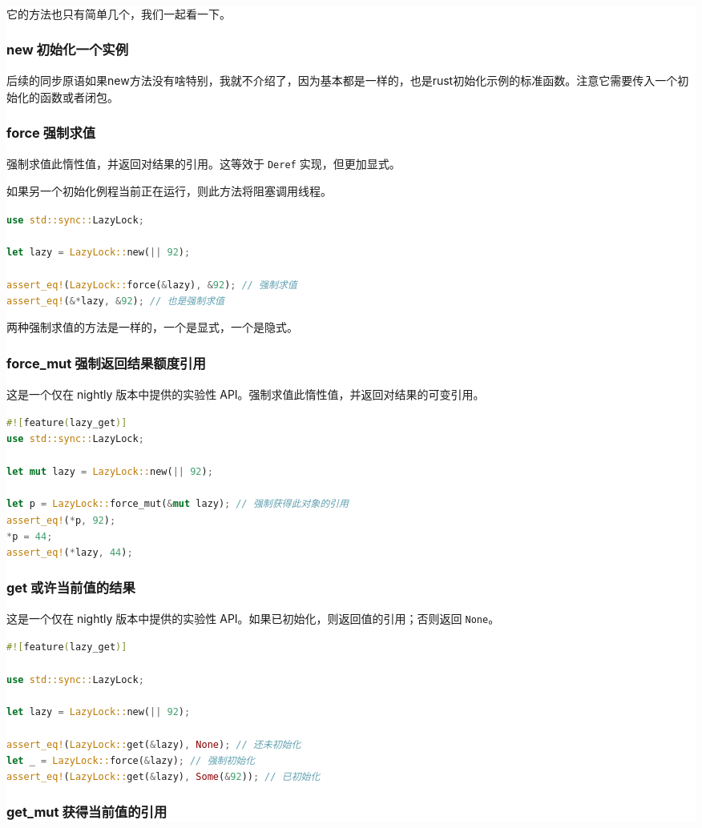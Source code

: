 它的方法也只有简单几个，我们一起看一下。

### new 初始化一个实例

后续的同步原语如果new方法没有啥特别，我就不介绍了，因为基本都是一样的，也是rust初始化示例的标准函数。注意它需要传入一个初始化的函数或者闭包。

### force 强制求值

强制求值此惰性值，并返回对结果的引用。这等效于 `Deref` 实现，但更加显式。

如果另一个初始化例程当前正在运行，则此方法将阻塞调用线程。

```rust
use std::sync::LazyLock;

let lazy = LazyLock::new(|| 92);

assert_eq!(LazyLock::force(&lazy), &92); // 强制求值
assert_eq!(&*lazy, &92); // 也是强制求值
```

两种强制求值的方法是一样的，一个是显式，一个是隐式。

### force\_mut 强制返回结果额度引用

这是一个仅在 nightly 版本中提供的实验性 API。强制求值此惰性值，并返回对结果的可变引用。

```rust
#![feature(lazy_get)]
use std::sync::LazyLock;

let mut lazy = LazyLock::new(|| 92);

let p = LazyLock::force_mut(&mut lazy); // 强制获得此对象的引用
assert_eq!(*p, 92);
*p = 44;
assert_eq!(*lazy, 44);
```

### get 或许当前值的结果

这是一个仅在 nightly 版本中提供的实验性 API。如果已初始化，则返回值的引用；否则返回 `None`。

```rust
#![feature(lazy_get)]

use std::sync::LazyLock;

let lazy = LazyLock::new(|| 92);

assert_eq!(LazyLock::get(&lazy), None); // 还未初始化
let _ = LazyLock::force(&lazy); // 强制初始化
assert_eq!(LazyLock::get(&lazy), Some(&92)); // 已初始化
```

### get\_mut 获得当前值的引用
